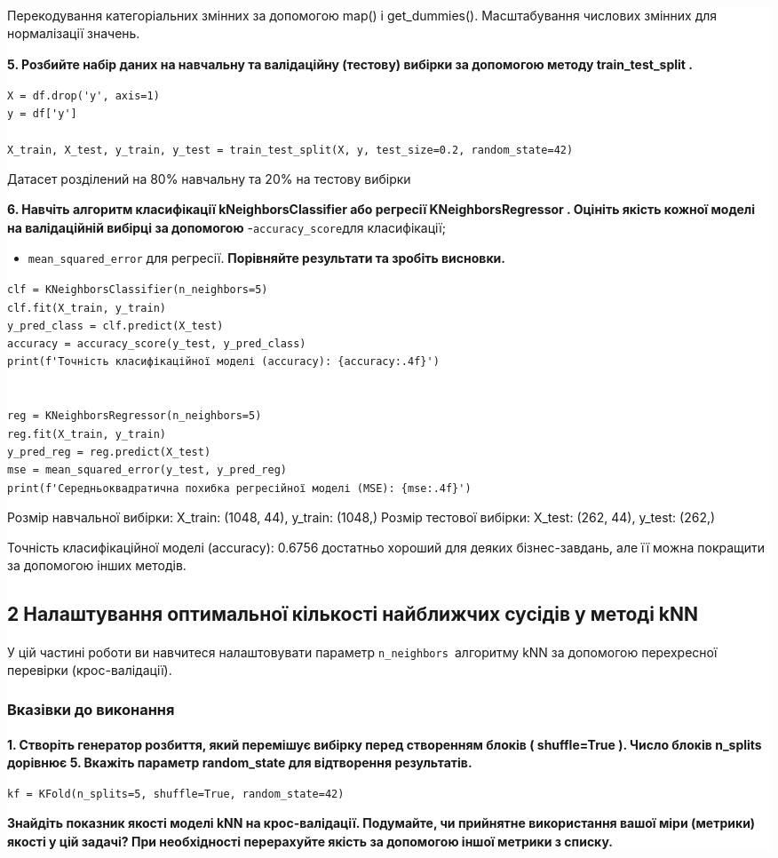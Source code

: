 
Перекодування категоріальних змінних за допомогою map() і get_dummies().
Масштабування числових змінних для нормалізації значень.


**5. Розбийте набір даних на навчальну та валідаційну (тестову) вибірки за допомогою
методу train_test_split .**

```
X = df.drop('y', axis=1)
y = df['y']

X_train, X_test, y_train, y_test = train_test_split(X, y, test_size=0.2, random_state=42)
```
Датасет розділений на 80% навчальну та 20%  на тестову вибірки

**6. Навчіть алгоритм класифікації kNeighborsClassifier або регресії
KNeighborsRegressor . Оцініть якість кожної моделі на валідаційній вибірці за
допомогою**
-` accuracy_score `для класифікації;
- `mean_squared_error` для регресії.
**Порівняйте результати та зробіть висновки.**

```
clf = KNeighborsClassifier(n_neighbors=5)
clf.fit(X_train, y_train)
y_pred_class = clf.predict(X_test)
accuracy = accuracy_score(y_test, y_pred_class)
print(f'Точність класифікаційної моделі (accuracy): {accuracy:.4f}')


reg = KNeighborsRegressor(n_neighbors=5)
reg.fit(X_train, y_train)
y_pred_reg = reg.predict(X_test)
mse = mean_squared_error(y_test, y_pred_reg)
print(f'Середньоквадратична похибка регресійної моделі (MSE): {mse:.4f}')
```

Розмір навчальної вибірки: X_train: (1048, 44), y_train: (1048,)
Розмір тестової вибірки: X_test: (262, 44), y_test: (262,)

Точність класифікаційної моделі (accuracy): 0.6756 достатньо хороший для деяких бізнес-завдань, але її можна покращити за допомогою інших методів. 


<h2>2 Налаштування оптимальної кількості найближчих сусідів у методі kNN</h2>

У цій частині роботи ви навчитеся налаштовувати параметр `n_neighbors `алгоритму kNN за допомогою перехресної перевірки (крос-валідації).

<h3>Вказівки до виконання</h3>

**1. Створіть генератор розбиття, який перемішує вибірку перед створенням блоків ( shuffle=True ). Число блоків n_splits дорівнює 5. Вкажіть параметр random_state для відтворення результатів.** 
```Наприклад:
kf = KFold(n_splits=5, shuffle=True, random_state=42)
```
**Знайдіть показник якості моделі kNN на крос-валідації. Подумайте, чи прийнятне використання вашої міри (метрики) якості у цій задачі? При необхідності перерахуйте якість за допомогою іншої метрики з списку.**
